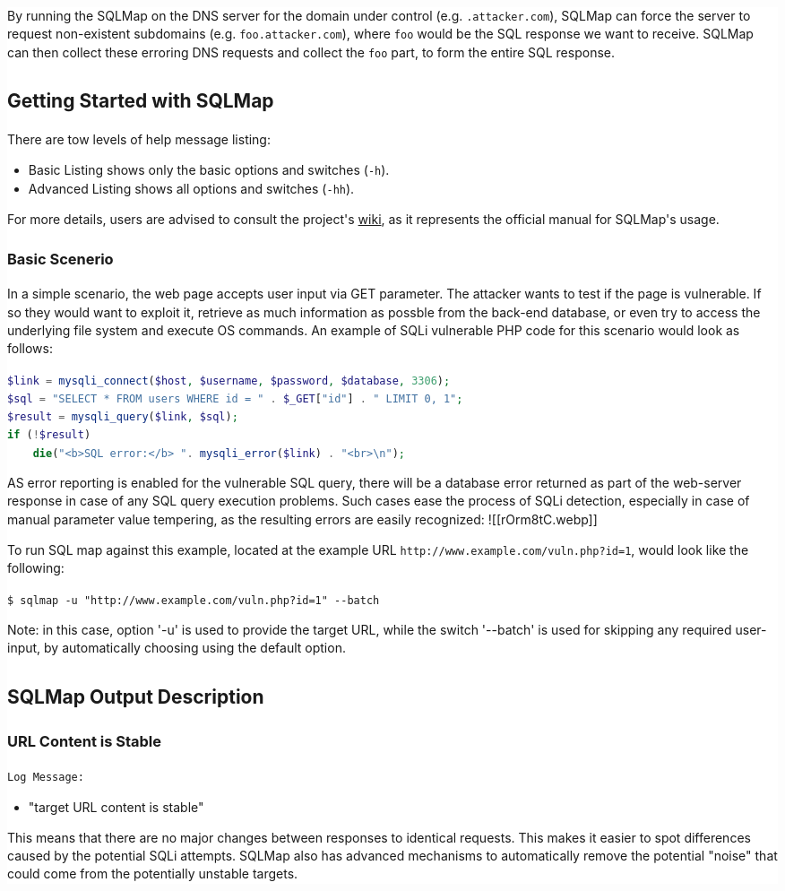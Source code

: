 By running the SQLMap on the DNS server for the domain under control (e.g. `.attacker.com`), SQLMap can force the server to request non-existent subdomains (e.g. `foo.attacker.com`), where `foo` would be the SQL response we want to receive. SQLMap can then collect these erroring DNS requests and collect the `foo` part, to form the entire SQL response.

## Getting Started with SQLMap

There are tow levels of help message listing:

- Basic Listing shows only the basic options and switches (`-h`).
- Advanced Listing shows all options and switches (`-hh`).

For more details, users are advised to consult the project's [wiki](https://github.com/sqlmapproject/sqlmap/wiki/Usage), as it represents the official manual for SQLMap's usage.

### Basic Scenerio

In a simple scenario, the web page accepts user input via GET parameter. The attacker wants to test if the page is vulnerable. If so they would want to exploit it, retrieve as much information as possble from the back-end database, or even try to access the underlying file system and execute OS commands. An example of SQLi vulnerable PHP code for this scenario would look as follows:
```php
$link = mysqli_connect($host, $username, $password, $database, 3306);
$sql = "SELECT * FROM users WHERE id = " . $_GET["id"] . " LIMIT 0, 1";
$result = mysqli_query($link, $sql);
if (!$result)
    die("<b>SQL error:</b> ". mysqli_error($link) . "<br>\n");
```

AS error reporting is enabled for the vulnerable SQL query, there will be a database error returned as part of the web-server response in case of any SQL query execution problems. Such cases ease the process of SQLi detection, especially in case of manual parameter value tempering, as the resulting errors are easily recognized:
![[rOrm8tC.webp]]

To run SQL map against this example, located at the example URL `http://www.example.com/vuln.php?id=1`, would look like the following:
```shell-session
$ sqlmap -u "http://www.example.com/vuln.php?id=1" --batch
```

Note: in this case, option '-u' is used to provide the target URL, while the switch '--batch' is used for skipping any required user-input, by automatically choosing using the default option.

## SQLMap Output Description

### URL Content is Stable

`Log Message:`

- "target URL content is stable"

This means that there are no major changes between responses to identical requests. This makes it easier to spot differences caused by the potential SQLi attempts. SQLMap also has advanced mechanisms to automatically remove the potential "noise" that could come from the potentially unstable targets.
